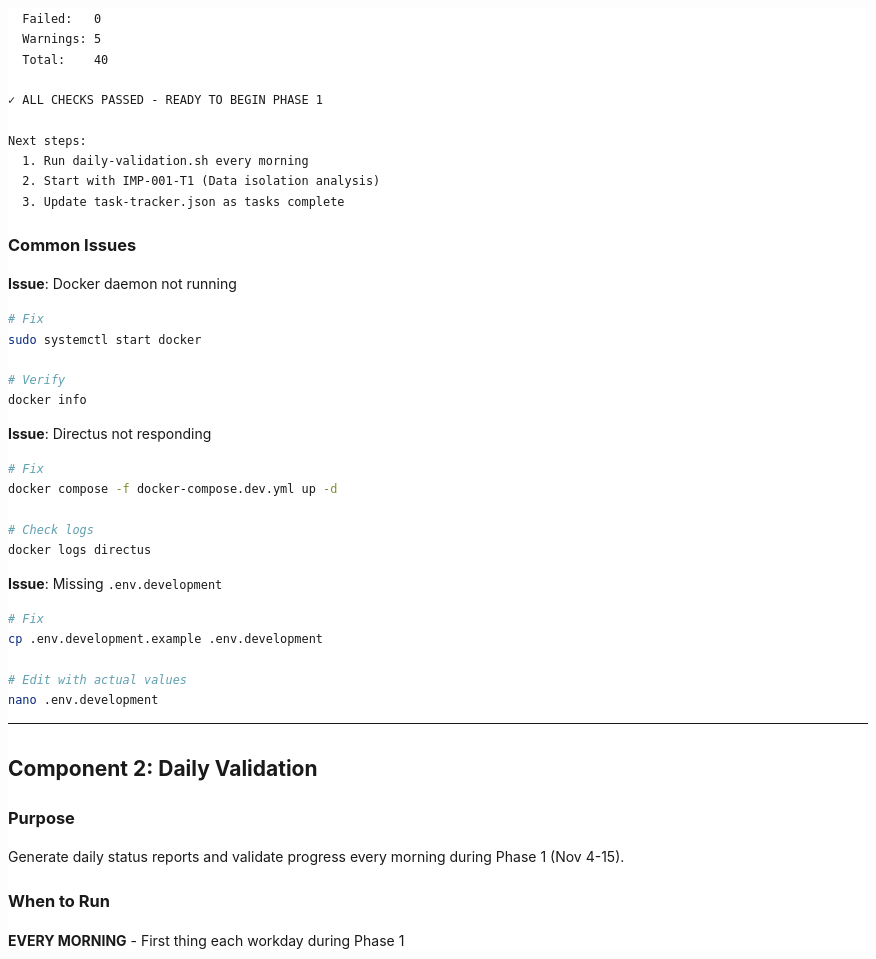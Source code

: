 ```
  Failed:   0
  Warnings: 5
  Total:    40

✓ ALL CHECKS PASSED - READY TO BEGIN PHASE 1

Next steps:
  1. Run daily-validation.sh every morning
  2. Start with IMP-001-T1 (Data isolation analysis)
  3. Update task-tracker.json as tasks complete
```

### Common Issues

**Issue**: Docker daemon not running
```bash
# Fix
sudo systemctl start docker

# Verify
docker info
```

**Issue**: Directus not responding
```bash
# Fix
docker compose -f docker-compose.dev.yml up -d

# Check logs
docker logs directus
```

**Issue**: Missing `.env.development`
```bash
# Fix
cp .env.development.example .env.development

# Edit with actual values
nano .env.development
```

---

## Component 2: Daily Validation

### Purpose

Generate daily status reports and validate progress every morning during Phase 1 (Nov 4-15).

### When to Run

**EVERY MORNING** - First thing each workday during Phase 1
